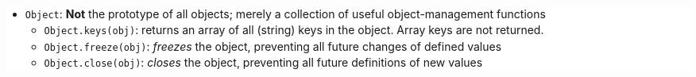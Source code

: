 * `Object`: **Not** the prototype of all objects; merely a collection of useful object-management functions
  * `Object.keys(obj)`: returns an array of all (string) keys in the object. Array keys are not returned.
  * `Object.freeze(obj)`: _freezes_ the object, preventing all future changes of defined values
  * `Object.close(obj)`: _closes_ the object, preventing all future definitions of new values
